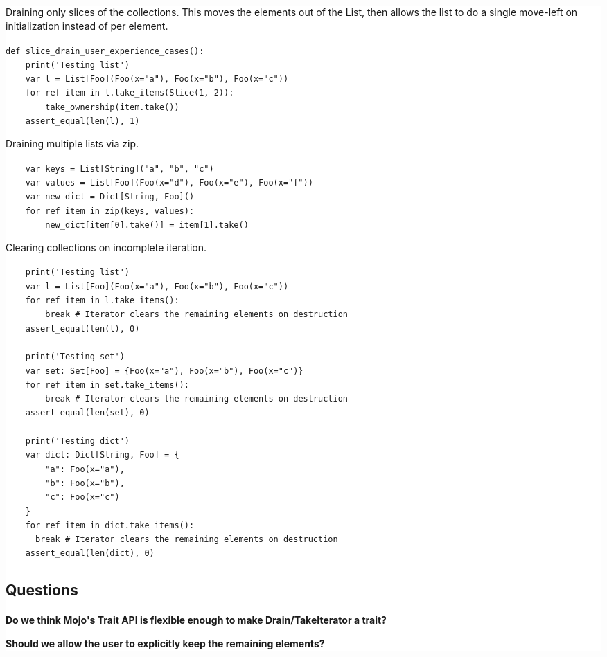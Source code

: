 Draining only slices of the collections. This moves the elements out of the
List, then allows the list to do a single move-left on initialization instead of
per element.

```mojo
def slice_drain_user_experience_cases():
    print('Testing list')
    var l = List[Foo](Foo(x="a"), Foo(x="b"), Foo(x="c"))
    for ref item in l.take_items(Slice(1, 2)):
        take_ownership(item.take())
    assert_equal(len(l), 1)
```

Draining multiple lists via zip.

```mojo
    var keys = List[String]("a", "b", "c")
    var values = List[Foo](Foo(x="d"), Foo(x="e"), Foo(x="f"))
    var new_dict = Dict[String, Foo]()
    for ref item in zip(keys, values):
        new_dict[item[0].take()] = item[1].take()
```

Clearing collections on incomplete iteration.

```mojo
    print('Testing list')
    var l = List[Foo](Foo(x="a"), Foo(x="b"), Foo(x="c"))
    for ref item in l.take_items():
        break # Iterator clears the remaining elements on destruction
    assert_equal(len(l), 0)

    print('Testing set')
    var set: Set[Foo] = {Foo(x="a"), Foo(x="b"), Foo(x="c")}
    for ref item in set.take_items():
        break # Iterator clears the remaining elements on destruction
    assert_equal(len(set), 0)

    print('Testing dict')
    var dict: Dict[String, Foo] = {
        "a": Foo(x="a"), 
        "b": Foo(x="b"), 
        "c": Foo(x="c")
    }
    for ref item in dict.take_items():
      break # Iterator clears the remaining elements on destruction
    assert_equal(len(dict), 0)
```

## Questions

**Do we think Mojo's Trait API is flexible enough to make Drain/TakeIterator a
trait?**

**Should we allow the user to explicitly keep the remaining elements?**


[1]: https://github.com/modular/modular/commit/0b49b8c8c462142bcc9c44e1231599ffa1ba969d
[2]: https://doc.rust-lang.org/std/vec/struct.Drain.html
[3]: https://doc.rust-lang.org/std/collections/hash_map/struct.Drain.html
[4]: https://doc.rust-lang.org/std/collections/hash_map/struct.Drain.html#method.keep_rest
[5]: https://github.com/modular/modular/pull/5328#discussion_r2360472206
[6]: https://github.com/rust-lang/rust/issues/101122